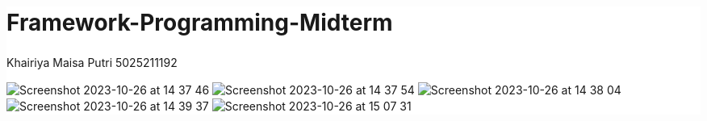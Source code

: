 # Framework-Programming-Midterm

Khairiya Maisa Putri 5025211192

<img width="1440" alt="Screenshot 2023-10-26 at 14 37 46" src="https://github.com/khairiyaputrii/Framework-Programming-Midterm/assets/115809934/ddaeacfa-859f-41b1-b04e-c75e217cc8e1">
<img width="1440" alt="Screenshot 2023-10-26 at 14 37 54" src="https://github.com/khairiyaputrii/Framework-Programming-Midterm/assets/115809934/22fa3fc5-d835-4338-ab7b-59d7a9c2e0f6">
<img width="1440" alt="Screenshot 2023-10-26 at 14 38 04" src="https://github.com/khairiyaputrii/Framework-Programming-Midterm/assets/115809934/b7b2c94a-1fd0-4959-8e58-ecfcd830d206">
<img width="1440" alt="Screenshot 2023-10-26 at 14 39 37" src="https://github.com/khairiyaputrii/Framework-Programming-Midterm/assets/115809934/8cf85c87-3867-4e79-a081-a92f32107682">
<img width="1440" alt="Screenshot 2023-10-26 at 15 07 31" src="https://github.com/khairiyaputrii/Framework-Programming-Midterm/assets/115809934/c4d378fc-58ed-4704-9c09-29e411accda1">
